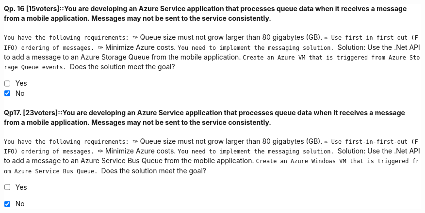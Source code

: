 
#### Qp. 16 [15voters]::You are developing an Azure Service application that processes queue data when it receives a message from a mobile application. Messages may not be sent to the service consistently.
`You have the following requirements:
`✑ Queue size must not grow larger than 80 gigabytes (GB).
`✑ Use first-in-first-out (FIFO) ordering of messages.
`✑ Minimize Azure costs.
`You need to implement the messaging solution.
`Solution: Use the .Net API to add a message to an Azure Storage Queue from the mobile application. 
`Create an Azure VM that is triggered from Azure Storage Queue events.
`Does the solution meet the goal?

- [ ] Yes
- [x] No

#### Qp17. [23voters]::You are developing an Azure Service application that processes queue data when it receives a message from a mobile application. Messages may not be sent to the service consistently.
`You have the following requirements:
`✑ Queue size must not grow larger than 80 gigabytes (GB).
`✑ Use first-in-first-out (FIFO) ordering of messages.
`✑ Minimize Azure costs.
`You need to implement the messaging solution.
`Solution: Use the .Net API to add a message to an Azure Service Bus Queue from the mobile application. 
`Create an Azure Windows VM that is triggered from Azure Service Bus Queue.
`Does the solution meet the goal?

- [ ] Yes
- [x] No

